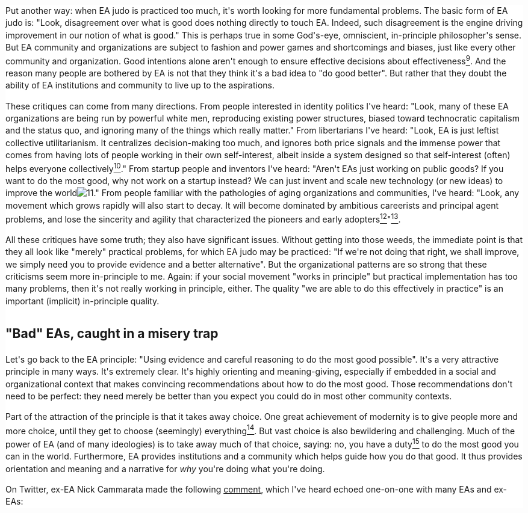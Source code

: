 Put another way: when EA judo is practiced too much, it's worth looking for more fundamental problems. The basic form of EA judo is: "Look, disagreement over what is good does nothing directly to touch EA. Indeed, such disagreement is the engine driving improvement in our notion of what is good." This is perhaps true in some God's-eye, omniscient, in-principle philosopher's sense. But EA community and organizations are subject to fashion and power games and shortcomings and biases, just like every other community and organization. Good intentions alone aren't enough to ensure effective decisions about effectiveness[<sup>9</sup>](https://michaelnotebook.com/eanotes/#fn9). And the reason many people are bothered by EA is not that they think it's a bad idea to "do good better". But rather that they doubt the ability of EA institutions and community to live up to the aspirations.

These critiques can come from many directions. From people interested in identity politics I've heard: "Look, many of these EA organizations are being run by powerful white men, reproducing existing power structures, biased toward technocratic capitalism and the status quo, and ignoring many of the things which really matter." From libertarians I've heard: "Look, EA is just leftist collective utilitarianism. It centralizes decision-making too much, and ignores both price signals and the immense power that comes from having lots of people working in their own self-interest, albeit inside a system designed so that self-interest (often) helps everyone collectively[<sup>10</sup>](https://michaelnotebook.com/eanotes/#fn10)." From startup people and inventors I've heard: "Aren't EAs just working on public goods? If you want to do the most good, why not work on a startup instead? We can just invent and scale new technology (or new ideas) to improve the world![<sup>11</sup>](https://michaelnotebook.com/eanotes/#fn11)." From people familiar with the pathologies of aging organizations and communities, I've heard: "Look, any movement which grows rapidly will also start to decay. It will become dominated by ambitious careerists and principal agent problems, and lose the sincerity and agility that characterized the pioneers and early adopters[<sup>12</sup>](https://michaelnotebook.com/eanotes/#fn12)"[<sup>13</sup>](https://michaelnotebook.com/eanotes/#fn13).

All these critiques have some truth; they also have significant issues. Without getting into those weeds, the immediate point is that they all look like "merely" practical problems, for which EA judo may be practiced: "If we're not doing that right, we shall improve, we simply need you to provide evidence and a better alternative". But the organizational patterns are so strong that these criticisms seem more in-principle to me. Again: if your social movement "works in principle" but practical implementation has too many problems, then it's not really working in principle, either. The quality "we are able to do this effectively in practice" is an important (implicit) in-principle quality.

## "Bad" EAs, caught in a misery trap

Let's go back to the EA principle: "Using evidence and careful reasoning to do the most good possible". It's a very attractive principle in many ways. It's extremely clear. It's highly orienting and meaning-giving, especially if embedded in a social and organizational context that makes convincing recommendations about how to do the most good. Those recommendations don't need to be perfect: they need merely be better than you expect you could do in most other community contexts.

Part of the attraction of the principle is that it takes away choice. One great achievement of modernity is to give people more and more choice, until they get to choose (seemingly) everything[<sup>14</sup>](https://michaelnotebook.com/eanotes/#fn14). But vast choice is also bewildering and challenging. Much of the power of EA (and of many ideologies) is to take away much of that choice, saying: no, you have a duty[<sup>15</sup>](https://michaelnotebook.com/eanotes/#fn15) to do the most good you can in the world. Furthermore, EA provides institutions and a community which helps guide how you do that good. It thus provides orientation and meaning and a narrative for _why_ you're doing what you're doing.

On Twitter, ex-EA Nick Cammarata made the following [comment](https://twitter.com/nickcammarata/status/1528005615095799808), which I've heard echoed one-on-one with many EAs and ex-EAs:
